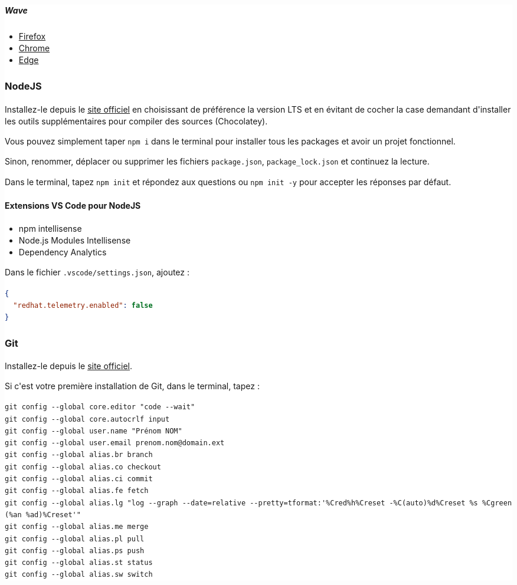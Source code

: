 ##### Wave

- [Firefox](https://addons.mozilla.org/fr/firefox/addon/wave-accessibility-tool/)
- [Chrome](https://chrome.google.com/webstore/detail/wave-evaluation-tool/jbbplnpkjmmeebjpijfedlgcdilocofh)
- [Edge](https://microsoftedge.microsoft.com/addons/detail/wave-evaluation-tool/khapceneeednkiopkkbgkibbdoajpkoj?hl=fr)

### NodeJS

Installez-le depuis le [site officiel](https://nodejs.org) en choisissant de
préférence la version LTS et en évitant de cocher la case demandant d'installer
les outils supplémentaires pour compiler des sources (Chocolatey).

Vous pouvez simplement taper `npm i` dans le terminal pour installer tous les
packages et avoir un projet fonctionnel.

Sinon, renommer, déplacer ou supprimer les fichiers `package.json`,
`package_lock.json` et continuez la lecture.

Dans le terminal, tapez `npm init` et répondez aux questions ou `npm init -y`
pour accepter les réponses par défaut.

#### Extensions VS Code pour NodeJS

- npm intellisense
- Node.js Modules Intellisense
- Dependency Analytics

Dans le fichier `.vscode/settings.json`, ajoutez :

```json
{
  "redhat.telemetry.enabled": false
}
```

### Git

Installez-le depuis le [site officiel](https://git-scm.com/downloads).

Si c'est votre première installation de Git, dans le terminal, tapez :

```shell
git config --global core.editor "code --wait"
git config --global core.autocrlf input
git config --global user.name "Prénom NOM"
git config --global user.email prenom.nom@domain.ext
git config --global alias.br branch
git config --global alias.co checkout
git config --global alias.ci commit
git config --global alias.fe fetch
git config --global alias.lg "log --graph --date=relative --pretty=tformat:'%Cred%h%Creset -%C(auto)%d%Creset %s %Cgreen(%an %ad)%Creset'"
git config --global alias.me merge
git config --global alias.pl pull
git config --global alias.ps push
git config --global alias.st status
git config --global alias.sw switch
```
